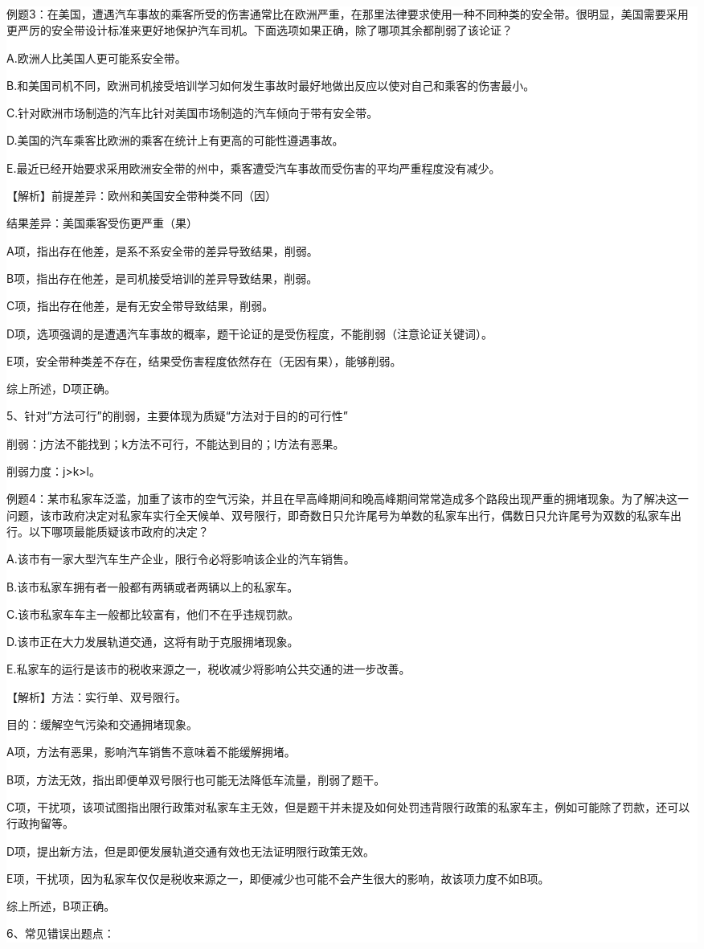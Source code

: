 例题3：在美国，遭遇汽车事故的乘客所受的伤害通常比在欧洲严重，在那里法律要求使用一种不同种类的安全带。很明显，美国需要采用更严厉的安全带设计标准来更好地保护汽车司机。下面选项如果正确，除了哪项其余都削弱了该论证？

A.欧洲人比美国人更可能系安全带。

B.和美国司机不同，欧洲司机接受培训学习如何发生事故时最好地做出反应以使对自己和乘客的伤害最小。

C.针对欧洲市场制造的汽车比针对美国市场制造的汽车倾向于带有安全带。

D.美国的汽车乘客比欧洲的乘客在统计上有更高的可能性遵遇事故。

E.最近已经开始要求采用欧洲安全带的州中，乘客遭受汽车事故而受伤害的平均严重程度没有减少。

【解析】前提差异：欧州和美国安全带种类不同（因）

结果差异：美国乘客受伤更严重（果）

A项，指出存在他差，是系不系安全带的差异导致结果，削弱。

B项，指出存在他差，是司机接受培训的差异导致结果，削弱。

C项，指出存在他差，是有无安全带导致结果，削弱。

D项，选项强调的是遭遇汽车事故的概率，题干论证的是受伤程度，不能削弱（注意论证关键词）。

E项，安全带种类差不存在，结果受伤害程度依然存在（无因有果），能够削弱。

综上所述，D项正确。

5、针对“方法可行”的削弱，主要体现为质疑“方法对于目的的可行性”

削弱：j方法不能找到；k方法不可行，不能达到目的；l方法有恶果。

削弱力度：j>k>l。

例题4：某市私家车泛滥，加重了该市的空气污染，并且在早高峰期间和晚高峰期间常常造成多个路段出现严重的拥堵现象。为了解决这一问题，该市政府决定对私家车实行全天候单、双号限行，即奇数日只允许尾号为单数的私家车出行，偶数日只允许尾号为双数的私家车出行。以下哪项最能质疑该市政府的决定？

A.该市有一家大型汽车生产企业，限行令必将影响该企业的汽车销售。

B.该市私家车拥有者一般都有两辆或者两辆以上的私家车。

C.该市私家车车主一般都比较富有，他们不在乎违规罚款。

D.该市正在大力发展轨道交通，这将有助于克服拥堵现象。

E.私家车的运行是该市的税收来源之一，税收减少将影响公共交通的进一步改善。

【解析】方法：实行单、双号限行。

目的：缓解空气污染和交通拥堵现象。

A项，方法有恶果，影响汽车销售不意味着不能缓解拥堵。

B项，方法无效，指出即便单双号限行也可能无法降低车流量，削弱了题干。

C项，干扰项，该项试图指出限行政策对私家车主无效，但是题干并未提及如何处罚违背限行政策的私家车主，例如可能除了罚款，还可以行政拘留等。

D项，提出新方法，但是即便发展轨道交通有效也无法证明限行政策无效。

E项，干扰项，因为私家车仅仅是税收来源之一，即便减少也可能不会产生很大的影响，故该项力度不如B项。

综上所述，B项正确。

6、常见错误出题点：
